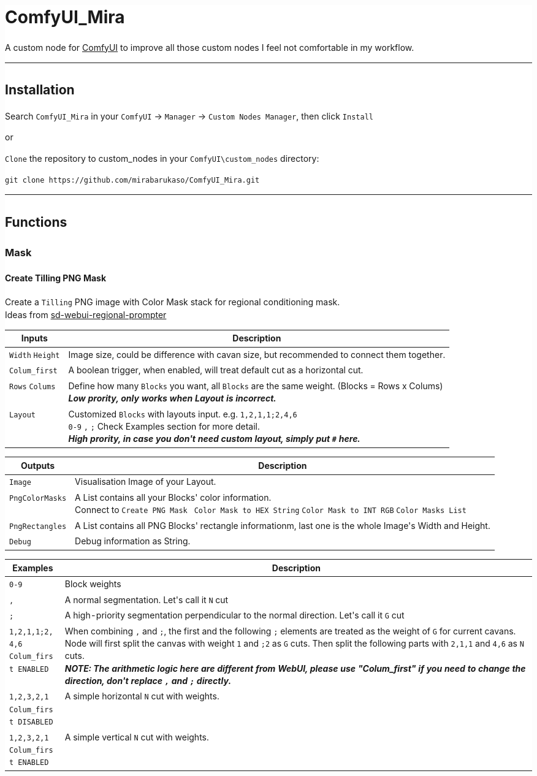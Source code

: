 # ComfyUI_Mira
A custom node for [ComfyUI](https://github.com/comfyanonymous/ComfyUI/) to improve all those custom nodes I feel not comfortable in my workflow.

------

## Installation
Search `ComfyUI_Mira` in your `ComfyUI` -> `Manager` -> `Custom Nodes Manager`, then click `Install`   

or   

`Clone` the repository to custom_nodes in your `ComfyUI\custom_nodes` directory:   
```
git clone https://github.com/mirabarukaso/ComfyUI_Mira.git
```

------

## Functions   
### Mask
#### Create Tilling PNG Mask 
Create a `Tilling` PNG image with Color Mask stack for regional conditioning mask.   
Ideas from [sd-webui-regional-prompter](https://github.com/hako-mikan/sd-webui-regional-prompter)

| Inputs | Description |
| --- | --- |
| `Width`  `Height` | Image size, could be difference with cavan size, but recommended to connect them together. |
| `Colum_first` | A boolean trigger, when enabled, will treat default cut as a horizontal cut. |
| `Rows`  `Colums` |  Define how many `Blocks` you want, all `Blocks` are the same weight. (Blocks = Rows x Colums) <br />  ***Low prority, only works when Layout is incorrect.*** |
| `Layout` | Customized `Blocks` with layouts input. e.g. `1,2,1,1;2,4,6`<br /> `0-9` `,` `;` Check Examples section for more detail. <br />***High prority, in case you don't need custom layout, simply put `#` here.*** |   

| Outputs | Description |
| --- | --- |
| `Image` | Visualisation Image of your Layout. |
| `PngColorMasks` | A List contains all your Blocks' color information.  <br />Connect to `Create PNG Mask ` `Color Mask to HEX String` `Color Mask to INT RGB` `Color Masks List` |
| `PngRectangles` | A List contains all PNG Blocks' rectangle informationm, last one is the whole Image's Width and Height. |
| `Debug` | Debug information as String. |

| Examples | Description |
| --- | --- |
| `0-9` | Block weights |
| `,` | A normal segmentation. Let's call it `N` cut|
| `;` | A high-priority segmentation perpendicular to the normal direction. Let's call it `G` cut|
| `1,2,1,1;2,4,6` <br /> `Colum_first ENABLED`| When combining `,` and `;`, the first and the following `;` elements are treated as the weight of `G` for current cavans. Node will first split the canvas with weight `1` and `;2` as `G` cuts. Then split the following parts with `2,1,1` and `4,6` as `N` cuts.  <br />***NOTE: The arithmetic logic here are different from WebUI, please use "Colum_first" if you need to change the direction, don't replace `,` and `;` directly.*** |
| `1,2,3,2,1` <br /> `Colum_first DISABLED`| A simple horizontal `N` cut with weights. |
| `1,2,3,2,1` <br /> `Colum_first ENABLED`| A simple vertical `N` cut with weights. |
